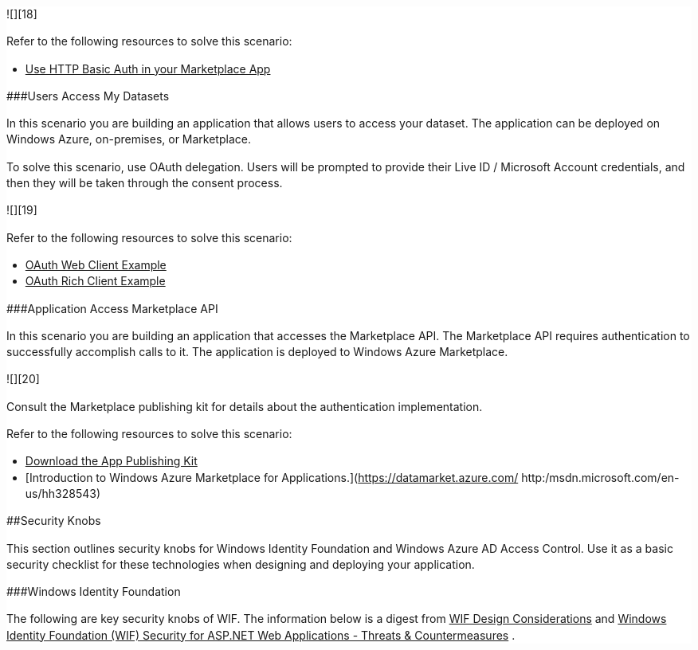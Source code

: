 ![][18]

Refer to the following resources to solve this scenario:

-   [Use HTTP Basic Auth in your Marketplace App](http://msdn.microsoft.com/en-us/library/gg193417.aspx)

###Users Access My Datasets

In this scenario you are building an application that allows users to
access your dataset. The application can be deployed on Windows Azure,
on-premises, or Marketplace.

To solve this scenario, use OAuth delegation. Users will be prompted to
provide their Live ID / Microsoft Account credentials, and then they
will be taken through the consent process.

![][19]

Refer to the following resources to solve this scenario:

-   [OAuth Web Client Example](http://go.microsoft.com/fwlink/?LinkId=219162)
-   [OAuth Rich Client Example](http://go.microsoft.com/fwlink/?LinkId=219163)

###Application Access Marketplace API

In this scenario you are building an application that accesses the
Marketplace API. The Marketplace API requires authentication to
successfully accomplish calls to it. The application is deployed to
Windows Azure Marketplace.

![][20]

Consult the Marketplace publishing kit for details about the
authentication implementation.

Refer to the following resources to solve this scenario:

-   [Download the App Publishing Kit](http://go.microsoft.com/fwlink/?LinkId=221323)
-   [Introduction to Windows Azure Marketplace for Applications.](https://datamarket.azure.com/ http:/msdn.microsoft.com/en-us/hh328543)

##Security Knobs

This section outlines security knobs for Windows Identity Foundation and
Windows Azure AD Access Control. Use it as a basic security checklist
for these technologies when designing and deploying your application.

###Windows Identity Foundation

The following are key security knobs of WIF. The information below is a
digest from [WIF Design Considerations](http://msdn.microsoft.com/en-us/library/ee517298.aspx) and [Windows Identity Foundation
(WIF) Security for ASP.NET Web Applications - Threats & Countermeasures](http://blogs.msdn.com/b/alikl/archive/2010/12/02/windows-identity-foundation-wif-security-for-asp-net-web-applications-threats-amp-countermeasures.aspx)
.
